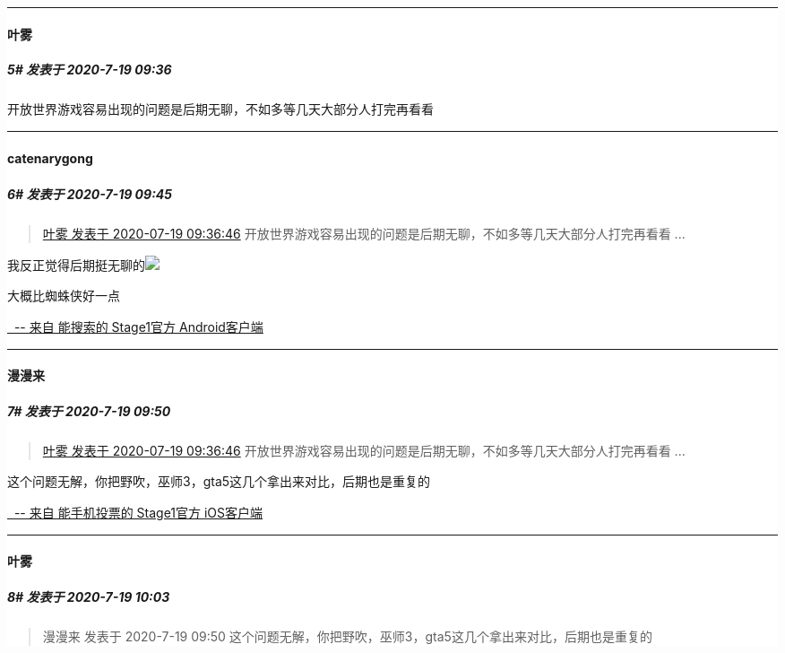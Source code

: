 *****

####  叶雾  
##### 5#       发表于 2020-7-19 09:36




开放世界游戏容易出现的问题是后期无聊，不如多等几天大部分人打完再看看







*****

####  catenarygong  
##### 6#       发表于 2020-7-19 09:45



<blockquote><a href="httphttps://bbs.saraba1st.com/2b/forum.php?mod=redirect&amp;goto=findpost&amp;pid=48149236&amp;ptid=1947720" target="_blank">叶雾 发表于 2020-07-19 09:36:46</a>
开放世界游戏容易出现的问题是后期无聊，不如多等几天大部分人打完再看看 ...</blockquote>我反正觉得后期挺无聊的<img src="https://static.saraba1st.com/image/smiley/face2017/001.png" referrerpolicy="no-referrer">

大概比蜘蛛侠好一点

[  -- 来自 能搜索的 Stage1官方 Android客户端](https://www.coolapk.com/apk/140634)







*****

####  漫漫来  
##### 7#       发表于 2020-7-19 09:50



<blockquote><a href="httphttps://bbs.saraba1st.com/2b/forum.php?mod=redirect&amp;goto=findpost&amp;pid=48149236&amp;ptid=1947720" target="_blank">叶雾 发表于 2020-07-19 09:36:46</a>
开放世界游戏容易出现的问题是后期无聊，不如多等几天大部分人打完再看看 ...</blockquote>这个问题无解，你把野吹，巫师3，gta5这几个拿出来对比，后期也是重复的

[  -- 来自 能手机投票的 Stage1官方 iOS客户端](https://itunes.apple.com/fi/app/saraba1st/id1221237470?mt=8)







*****

####  叶雾  
##### 8#       发表于 2020-7-19 10:03



<blockquote>漫漫来 发表于 2020-7-19 09:50
这个问题无解，你把野吹，巫师3，gta5这几个拿出来对比，后期也是重复的
